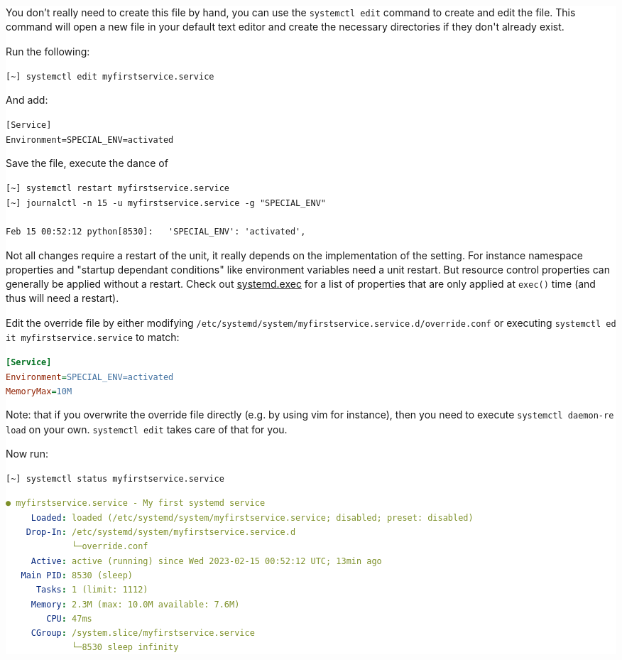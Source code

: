 You don’t really need to create this file by hand, you can use the `systemctl edit` command to create and edit the file. This command will open a new file in your default text editor and create the necessary directories if they don't already exist.

Run the following:

```
[~] systemctl edit myfirstservice.service
```

And add:

```
[Service]
Environment=SPECIAL_ENV=activated
```

Save the file, execute the dance of

```
[~] systemctl restart myfirstservice.service
[~] journalctl -n 15 -u myfirstservice.service -g "SPECIAL_ENV"

Feb 15 00:52:12 python[8530]:   'SPECIAL_ENV': 'activated',
```

Not all changes require a restart of the unit, it really depends on the implementation of the setting. For instance namespace properties and "startup dependant conditions" like environment variables need a unit restart. But resource control properties can generally be applied without a restart. Check out [systemd.exec](https://www.freedesktop.org/software/systemd/man/systemd.exec.html) for a list of properties that are only applied at `exec()` time (and thus will need a restart).

Edit the override file by either modifying `/etc/systemd/system/myfirstservice.service.d/override.conf` or executing `systemctl edit myfirstservice.service` to match:

```ini
[Service]
Environment=SPECIAL_ENV=activated
MemoryMax=10M
```

Note: that if you overwrite the override file directly (e.g. by using vim for instance), then you need to execute `systemctl daemon-reload` on your own. `systemctl edit` takes care of that for you.

Now run:

```
[~] systemctl status myfirstservice.service
```

```yaml
● myfirstservice.service - My first systemd service
     Loaded: loaded (/etc/systemd/system/myfirstservice.service; disabled; preset: disabled)
    Drop-In: /etc/systemd/system/myfirstservice.service.d
             └─override.conf
     Active: active (running) since Wed 2023-02-15 00:52:12 UTC; 13min ago
   Main PID: 8530 (sleep)
      Tasks: 1 (limit: 1112)
     Memory: 2.3M (max: 10.0M available: 7.6M)
        CPU: 47ms
     CGroup: /system.slice/myfirstservice.service
             └─8530 sleep infinity
```
